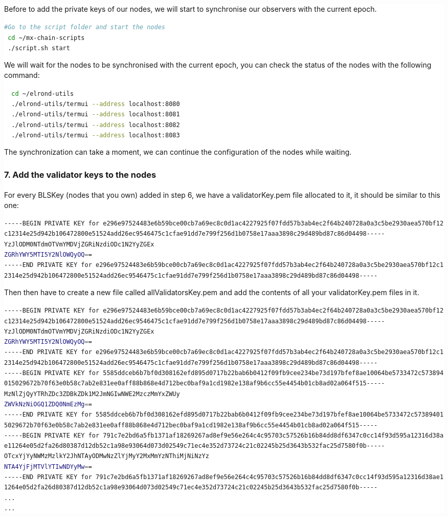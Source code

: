 Before to add the private keys of our nodes, we will start to synchronise our observers with the current epoch.

```bash
#Go to the script folder and start the nodes
 cd ~/mx-chain-scripts
 ./script.sh start
```
We will wait for the nodes to be synchronised with the current epoch, you can check the status of the nodes with the following command:

```bash
  cd ~/elrond-utils
  ./elrond-utils/termui --address localhost:8080
  ./elrond-utils/termui --address localhost:8081
  ./elrond-utils/termui --address localhost:8082
  ./elrond-utils/termui --address localhost:8083
  ```

The synchronization can take a moment, we can continue the configuration of the nodes while waiting.

### 7. Add the validator keys to the nodes

For every BLSKey (nodes that you own) added in step 6, we have a validatorKey.pem file allocated to it, it should be similar to this one:

```bash
-----BEGIN PRIVATE KEY for e296e97524483e6b59bce00cb7a69ec8c0d1ac4227925f07fdd57b3ab4ec2f64b240728a0a3c5be2930aea570bf12c12314e25d942b106472800e51524add26ec9546475c1cfae91dd7e799f256d1b0758e17aaa3898c29d489bd87c86d04498-----
YzJlODM0NTdmOTVmYMDVjZGRiNzdiODc1N2YyZGEx
ZGRhYWY5MTI5Y2NlOWQyOQ==
-----END PRIVATE KEY for e296e97524483e6b59bce00cb7a69ec8c0d1ac4227925f07fdd57b3ab4ec2f64b240728a0a3c5be2930aea570bf12c12314e25d942b106472800e51524add26ec9546475c1cfae91dd7e799f256d1b0758e17aaa3898c29d489bd87c86d04498-----
```

Then then have to create a new file called allValidatorsKey.pem and add the contents of all your validatorKey.pem files in it.

```bash
-----BEGIN PRIVATE KEY for e296e97524483e6b59bce00cb7a69ec8c0d1ac4227925f07fdd57b3ab4ec2f64b240728a0a3c5be2930aea570bf12c12314e25d942b106472800e51524add26ec9546475c1cfae91dd7e799f256d1b0758e17aaa3898c29d489bd87c86d04498-----
YzJlODM0NTdmOTVmYMDVjZGRiNzdiODc1N2YyZGEx
ZGRhYWY5MTI5Y2NlOWQyOQ==
-----END PRIVATE KEY for e296e97524483e6b59bce00cb7a69ec8c0d1ac4227925f07fdd57b3ab4ec2f64b240728a0a3c5be2930aea570bf12c12314e25d942b106472800e51524add26ec9546475c1cfae91dd7e799f256d1b0758e17aaa3898c29d489bd87c86d04498-----
-----BEGIN PRIVATE KEY for 5585ddceb6b7bf0d308162efd895d0717b22bab6b0412f09fb9cee234be73d197bfef8ae10064be5733472c573894015029672b70f63e0b58c7ab2e831ee0aff88b868e4d712bec0baf9a1cd1982e138af9b6cc55e4454b01cb8ad02a064f515-----
MzNlZjQyYTRhZDc3ZDBkZDk1M2JmNGIwNWE2MzczMmYxZWUy
ZWVkNzNiOGQ1ZDQ0NmEzMg==
-----END PRIVATE KEY for 5585ddceb6b7bf0d308162efd895d0717b22bab6b0412f09fb9cee234be73d197bfef8ae10064be5733472c573894015029672b70f63e0b58c7ab2e831ee0aff88b868e4d712bec0baf9a1cd1982e138af9b6cc55e4454b01cb8ad02a064f515-----
-----BEGIN PRIVATE KEY for 791c7e2bd6a5fb1371af18269267ad8ef9e56e264c4c95703c57526b16b84dd8df6347c0cc14f93d595a12316d38ae11264e05d2fa26d80387d12db52c1a98e93064d073d02549c71ec4e352d73724c21c02245b25d3643b532fac25d7580f0b-----
OTcxYjYyNWMzMzlkY2JhNTAyODMwNzZlYjMyY2MxMmYzNThiMjNiNzYz
NTA4YjFjMTVlYTIwNDYyMw==
-----END PRIVATE KEY for 791c7e2bd6a5fb1371af18269267ad8ef9e56e264c4c95703c57526b16b84dd8df6347c0cc14f93d595a12316d38ae11264e05d2fa26d80387d12db52c1a98e93064d073d02549c71ec4e352d73724c21c02245b25d3643b532fac25d7580f0b-----
...
...
```